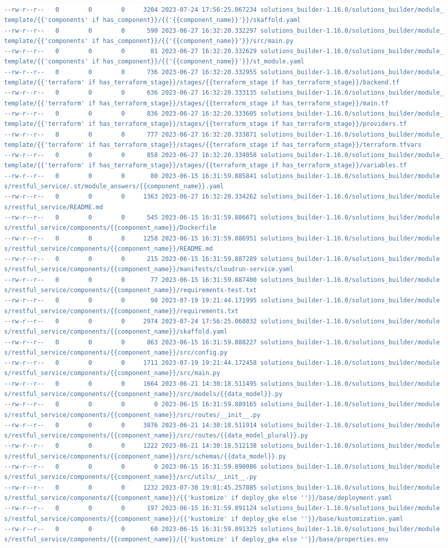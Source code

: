 ```diff
--rw-r--r--   0        0        0     3204 2023-07-24 17:56:25.067234 solutions_builder-1.16.0/solutions_builder/module_template/{{'components' if has_component}}/{{'{{component_name}}'}}/skaffold.yaml
--rw-r--r--   0        0        0      590 2023-06-27 16:32:20.332297 solutions_builder-1.16.0/solutions_builder/module_template/{{'components' if has_component}}/{{'{{component_name}}'}}/src/main.py
--rw-r--r--   0        0        0       81 2023-06-27 16:32:20.332629 solutions_builder-1.16.0/solutions_builder/module_template/{{'components' if has_component}}/{{'{{component_name}}'}}/st_module.yaml
--rw-r--r--   0        0        0      736 2023-06-27 16:32:20.332955 solutions_builder-1.16.0/solutions_builder/module_template/{{'terraform' if has_terraform_stage}}/stages/{{terraform_stage if has_terraform_stage}}/backend.tf
--rw-r--r--   0        0        0      636 2023-06-27 16:32:20.333135 solutions_builder-1.16.0/solutions_builder/module_template/{{'terraform' if has_terraform_stage}}/stages/{{terraform_stage if has_terraform_stage}}/main.tf
--rw-r--r--   0        0        0      836 2023-06-27 16:32:20.333605 solutions_builder-1.16.0/solutions_builder/module_template/{{'terraform' if has_terraform_stage}}/stages/{{terraform_stage if has_terraform_stage}}/providers.tf
--rw-r--r--   0        0        0      777 2023-06-27 16:32:20.333871 solutions_builder-1.16.0/solutions_builder/module_template/{{'terraform' if has_terraform_stage}}/stages/{{terraform_stage if has_terraform_stage}}/terraform.tfvars
--rw-r--r--   0        0        0      858 2023-06-27 16:32:20.334058 solutions_builder-1.16.0/solutions_builder/module_template/{{'terraform' if has_terraform_stage}}/stages/{{terraform_stage if has_terraform_stage}}/variables.tf
--rw-r--r--   0        0        0       80 2023-06-15 16:31:59.885841 solutions_builder-1.16.0/solutions_builder/modules/restful_service/.st/module_answers/{{component_name}}.yaml
--rw-r--r--   0        0        0     1363 2023-06-27 16:32:20.334262 solutions_builder-1.16.0/solutions_builder/modules/restful_service/README.md
--rw-r--r--   0        0        0      545 2023-06-15 16:31:59.886671 solutions_builder-1.16.0/solutions_builder/modules/restful_service/components/{{component_name}}/Dockerfile
--rw-r--r--   0        0        0     1258 2023-06-15 16:31:59.886951 solutions_builder-1.16.0/solutions_builder/modules/restful_service/components/{{component_name}}/README.md
--rw-r--r--   0        0        0      215 2023-06-15 16:31:59.887289 solutions_builder-1.16.0/solutions_builder/modules/restful_service/components/{{component_name}}/manifests/cloudrun-service.yaml
--rw-r--r--   0        0        0       77 2023-06-15 16:31:59.887400 solutions_builder-1.16.0/solutions_builder/modules/restful_service/components/{{component_name}}/requirements-test.txt
--rw-r--r--   0        0        0       98 2023-07-19 19:21:44.171995 solutions_builder-1.16.0/solutions_builder/modules/restful_service/components/{{component_name}}/requirements.txt
--rw-r--r--   0        0        0     2974 2023-07-24 17:56:25.068032 solutions_builder-1.16.0/solutions_builder/modules/restful_service/components/{{component_name}}/skaffold.yaml
--rw-r--r--   0        0        0      863 2023-06-15 16:31:59.888227 solutions_builder-1.16.0/solutions_builder/modules/restful_service/components/{{component_name}}/src/config.py
--rw-r--r--   0        0        0     1711 2023-07-19 19:21:44.172458 solutions_builder-1.16.0/solutions_builder/modules/restful_service/components/{{component_name}}/src/main.py
--rw-r--r--   0        0        0     1664 2023-06-21 14:30:18.511495 solutions_builder-1.16.0/solutions_builder/modules/restful_service/components/{{component_name}}/src/models/{{data_model}}.py
--rw-r--r--   0        0        0        0 2023-06-15 16:31:59.889165 solutions_builder-1.16.0/solutions_builder/modules/restful_service/components/{{component_name}}/src/routes/__init__.py
--rw-r--r--   0        0        0     3876 2023-06-21 14:30:18.511914 solutions_builder-1.16.0/solutions_builder/modules/restful_service/components/{{component_name}}/src/routes/{{data_model_plural}}.py
--rw-r--r--   0        0        0     1222 2023-06-21 14:30:18.512138 solutions_builder-1.16.0/solutions_builder/modules/restful_service/components/{{component_name}}/src/schemas/{{data_model}}.py
--rw-r--r--   0        0        0        0 2023-06-15 16:31:59.890086 solutions_builder-1.16.0/solutions_builder/modules/restful_service/components/{{component_name}}/src/utils/__init__.py
--rw-r--r--   0        0        0     1232 2023-07-30 19:01:45.257085 solutions_builder-1.16.0/solutions_builder/modules/restful_service/components/{{component_name}}/{{'kustomize' if deploy_gke else ''}}/base/deployment.yaml
--rw-r--r--   0        0        0      197 2023-06-15 16:31:59.891124 solutions_builder-1.16.0/solutions_builder/modules/restful_service/components/{{component_name}}/{{'kustomize' if deploy_gke else ''}}/base/kustomization.yaml
--rw-r--r--   0        0        0       60 2023-06-15 16:31:59.891325 solutions_builder-1.16.0/solutions_builder/modules/restful_service/components/{{component_name}}/{{'kustomize' if deploy_gke else ''}}/base/properties.env
```